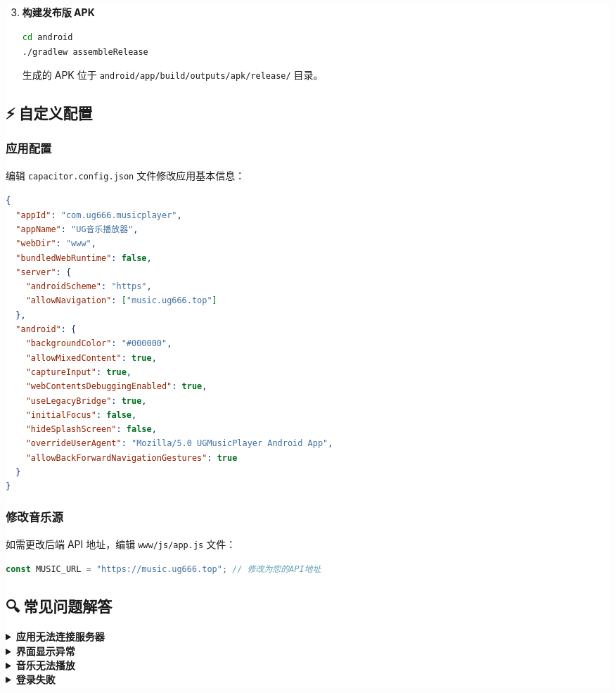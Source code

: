 3. **构建发布版 APK**
   ```bash
   cd android
   ./gradlew assembleRelease
   ```
   生成的 APK 位于 `android/app/build/outputs/apk/release/` 目录。

## ⚡ 自定义配置

### 应用配置

编辑 `capacitor.config.json` 文件修改应用基本信息：

```json
{
  "appId": "com.ug666.musicplayer",
  "appName": "UG音乐播放器",
  "webDir": "www",
  "bundledWebRuntime": false,
  "server": {
    "androidScheme": "https",
    "allowNavigation": ["music.ug666.top"]
  },
  "android": {
    "backgroundColor": "#000000",
    "allowMixedContent": true,
    "captureInput": true,
    "webContentsDebuggingEnabled": true,
    "useLegacyBridge": true,
    "initialFocus": false,
    "hideSplashScreen": false,
    "overrideUserAgent": "Mozilla/5.0 UGMusicPlayer Android App",
    "allowBackForwardNavigationGestures": true
  }
}
```

### 修改音乐源

如需更改后端 API 地址，编辑 `www/js/app.js` 文件：

```javascript
const MUSIC_URL = "https://music.ug666.top"; // 修改为您的API地址
```

## 🔍 常见问题解答

<details><summary><b>应用无法连接服务器</b></summary></details>

<details><summary><b>界面显示异常</b></summary></details>

<details><summary><b>音乐无法播放</b></summary></details>

<details><summary><b>登录失败</b></summary></details>
